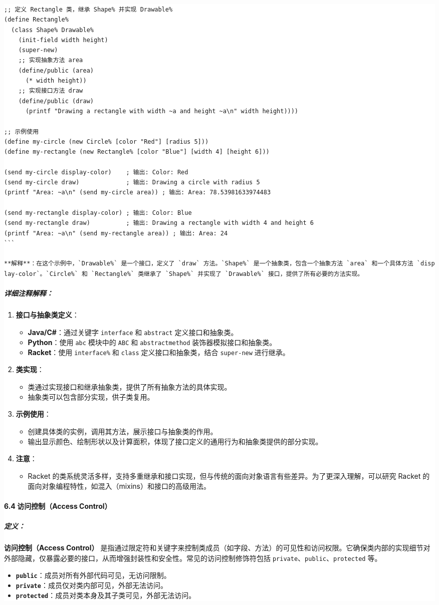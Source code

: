     ;; 定义 Rectangle 类，继承 Shape% 并实现 Drawable%
    (define Rectangle%
      (class Shape% Drawable%
        (init-field width height)
        (super-new)
        ;; 实现抽象方法 area
        (define/public (area)
          (* width height))
        ;; 实现接口方法 draw
        (define/public (draw)
          (printf "Drawing a rectangle with width ~a and height ~a\n" width height))))
    
    ;; 示例使用
    (define my-circle (new Circle% [color "Red"] [radius 5]))
    (define my-rectangle (new Rectangle% [color "Blue"] [width 4] [height 6]))
    
    (send my-circle display-color)    ; 输出: Color: Red
    (send my-circle draw)             ; 输出: Drawing a circle with radius 5
    (printf "Area: ~a\n" (send my-circle area)) ; 输出: Area: 78.53981633974483
    
    (send my-rectangle display-color) ; 输出: Color: Blue
    (send my-rectangle draw)          ; 输出: Drawing a rectangle with width 4 and height 6
    (printf "Area: ~a\n" (send my-rectangle area)) ; 输出: Area: 24
    ```

    **解释**：在这个示例中，`Drawable%` 是一个接口，定义了 `draw` 方法。`Shape%` 是一个抽象类，包含一个抽象方法 `area` 和一个具体方法 `display-color`。`Circle%` 和 `Rectangle%` 类继承了 `Shape%` 并实现了 `Drawable%` 接口，提供了所有必要的方法实现。

##### **详细注释解释**：

1. **接口与抽象类定义**：
   - **Java/C#**：通过关键字 `interface` 和 `abstract` 定义接口和抽象类。
   - **Python**：使用 `abc` 模块中的 `ABC` 和 `abstractmethod` 装饰器模拟接口和抽象类。
   - **Racket**：使用 `interface%` 和 `class` 定义接口和抽象类，结合 `super-new` 进行继承。

2. **类实现**：
   - 类通过实现接口和继承抽象类，提供了所有抽象方法的具体实现。
   - 抽象类可以包含部分实现，供子类复用。

3. **示例使用**：
   - 创建具体类的实例，调用其方法，展示接口与抽象类的作用。
   - 输出显示颜色、绘制形状以及计算面积，体现了接口定义的通用行为和抽象类提供的部分实现。

4. **注意**：
   - Racket 的类系统灵活多样，支持多重继承和接口实现，但与传统的面向对象语言有些差异。为了更深入理解，可以研究 Racket 的面向对象编程特性，如混入（mixins）和接口的高级用法。

#### 6.4 **访问控制（Access Control）**

##### **定义**：

**访问控制（Access Control）** 是指通过限定符和关键字来控制类成员（如字段、方法）的可见性和访问权限。它确保类内部的实现细节对外部隐藏，仅暴露必要的接口，从而增强封装性和安全性。常见的访问控制修饰符包括 `private`、`public`、`protected` 等。

- **`public`**：成员对所有外部代码可见，无访问限制。
- **`private`**：成员仅对类内部可见，外部无法访问。
- **`protected`**：成员对类本身及其子类可见，外部无法访问。
